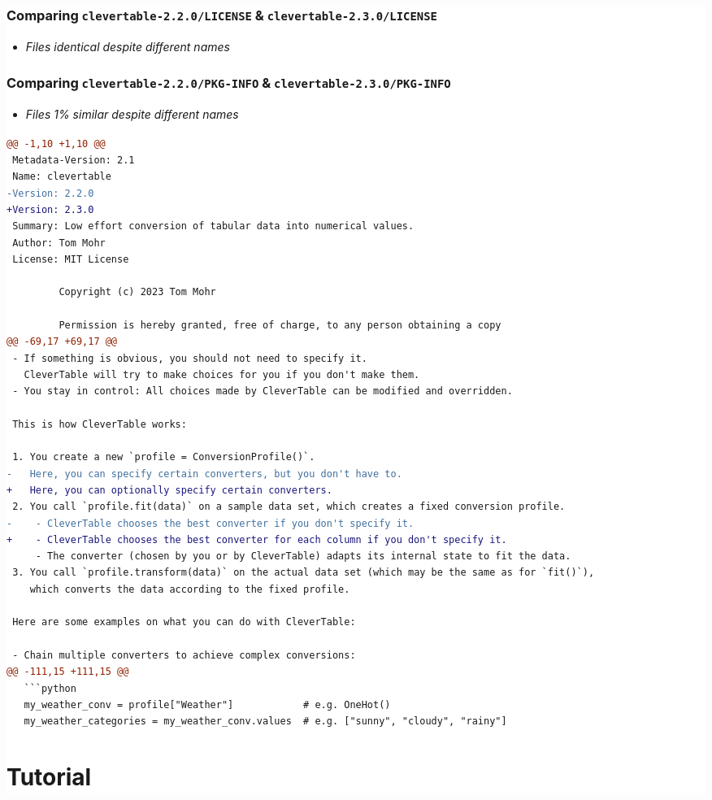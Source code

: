 ### Comparing `clevertable-2.2.0/LICENSE` & `clevertable-2.3.0/LICENSE`

 * *Files identical despite different names*

### Comparing `clevertable-2.2.0/PKG-INFO` & `clevertable-2.3.0/PKG-INFO`

 * *Files 1% similar despite different names*

```diff
@@ -1,10 +1,10 @@
 Metadata-Version: 2.1
 Name: clevertable
-Version: 2.2.0
+Version: 2.3.0
 Summary: Low effort conversion of tabular data into numerical values.
 Author: Tom Mohr
 License: MIT License
         
         Copyright (c) 2023 Tom Mohr
         
         Permission is hereby granted, free of charge, to any person obtaining a copy
@@ -69,17 +69,17 @@
 - If something is obvious, you should not need to specify it.
   CleverTable will try to make choices for you if you don't make them.
 - You stay in control: All choices made by CleverTable can be modified and overridden.
 
 This is how CleverTable works:
 
 1. You create a new `profile = ConversionProfile()`.
-   Here, you can specify certain converters, but you don't have to.
+   Here, you can optionally specify certain converters.
 2. You call `profile.fit(data)` on a sample data set, which creates a fixed conversion profile.
-    - CleverTable chooses the best converter if you don't specify it.
+    - CleverTable chooses the best converter for each column if you don't specify it.
     - The converter (chosen by you or by CleverTable) adapts its internal state to fit the data.
 3. You call `profile.transform(data)` on the actual data set (which may be the same as for `fit()`),
    which converts the data according to the fixed profile.
 
 Here are some examples on what you can do with CleverTable:
 
 - Chain multiple converters to achieve complex conversions:
@@ -111,15 +111,15 @@
   ```python
   my_weather_conv = profile["Weather"]            # e.g. OneHot()
   my_weather_categories = my_weather_conv.values  # e.g. ["sunny", "cloudy", "rainy"]
   ```
 
 # Tutorial
 